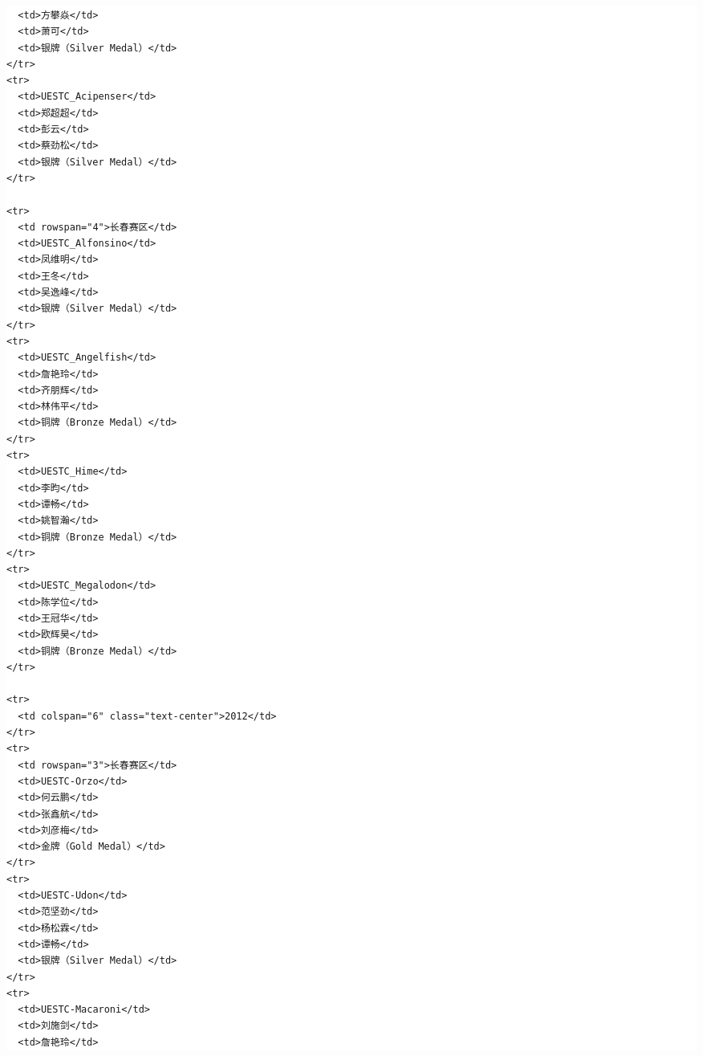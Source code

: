       <td>方攀焱</td>
      <td>萧可</td>
      <td>银牌（Silver Medal）</td>
    </tr>
    <tr>
      <td>UESTC_Acipenser</td>
      <td>郑超超</td>
      <td>彭云</td>
      <td>蔡劲松</td>
      <td>银牌（Silver Medal）</td>
    </tr>
    
    <tr>
      <td rowspan="4">长春赛区</td>
      <td>UESTC_Alfonsino</td>
      <td>凤维明</td>
      <td>王冬</td>
      <td>吴逸峰</td>
      <td>银牌（Silver Medal）</td>
    </tr>
    <tr>
      <td>UESTC_Angelfish</td>
      <td>詹艳玲</td>
      <td>齐朋辉</td>
      <td>林伟平</td>
      <td>铜牌（Bronze Medal）</td>
    </tr>
    <tr>
      <td>UESTC_Hime</td>
      <td>李昀</td>
      <td>谭畅</td>
      <td>姚智瀚</td>
      <td>铜牌（Bronze Medal）</td>
    </tr>
    <tr>
      <td>UESTC_Megalodon</td>
      <td>陈学位</td>
      <td>王冠华</td>
      <td>欧辉昊</td>
      <td>铜牌（Bronze Medal）</td>
    </tr>
    
    <tr>
      <td colspan="6" class="text-center">2012</td>
    </tr>
    <tr>
      <td rowspan="3">长春赛区</td>
      <td>UESTC-Orzo</td>
      <td>何云鹏</td>
      <td>张鑫航</td>
      <td>刘彦梅</td>
      <td>金牌（Gold Medal）</td>
    </tr>
    <tr>
      <td>UESTC-Udon</td>
      <td>范坚劲</td>
      <td>杨松霖</td>
      <td>谭畅</td>
      <td>银牌（Silver Medal）</td>
    </tr>
    <tr>
      <td>UESTC-Macaroni</td>
      <td>刘施剑</td>
      <td>詹艳玲</td>